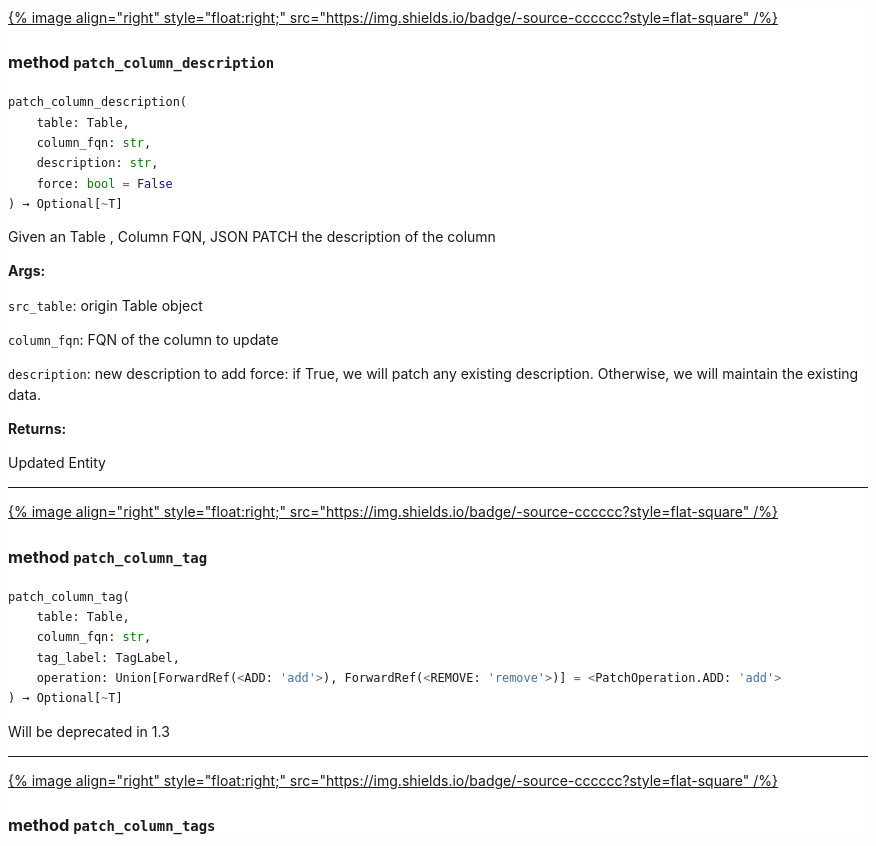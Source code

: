 
[{% image align="right" style="float:right;" src="https://img.shields.io/badge/-source-cccccc?style=flat-square" /%}](https://github.com/open-metadata/OpenMetadata/tree/main/ingestion/src/metadata/ingestion/ometa/mixins/patch_mixin.py#L417")

### method `patch_column_description`

```python
patch_column_description(
    table: Table,
    column_fqn: str,
    description: str,
    force: bool = False
) → Optional[~T]
```

Given an Table , Column FQN, JSON PATCH the description of the column 

**Args:**  

`src_table`: origin Table object  

`column_fqn`: FQN of the column to update  

`description`: new description to add  force: if True, we will patch any existing description. Otherwise, we will maintain  the existing data. 

**Returns:** 

Updated Entity 

---

[{% image align="right" style="float:right;" src="https://img.shields.io/badge/-source-cccccc?style=flat-square" /%}](https://github.com/open-metadata/OpenMetadata/tree/main/ingestion/src/metadata/ingestion/ometa/mixins/patch_mixin.py#L398")

### method `patch_column_tag`

```python
patch_column_tag(
    table: Table,
    column_fqn: str,
    tag_label: TagLabel,
    operation: Union[ForwardRef(<ADD: 'add'>), ForwardRef(<REMOVE: 'remove'>)] = <PatchOperation.ADD: 'add'>
) → Optional[~T]
```

Will be deprecated in 1.3 

---

[{% image align="right" style="float:right;" src="https://img.shields.io/badge/-source-cccccc?style=flat-square" /%}](https://github.com/open-metadata/OpenMetadata/tree/main/ingestion/src/metadata/ingestion/ometa/mixins/patch_mixin.py#L357")

### method `patch_column_tags`
